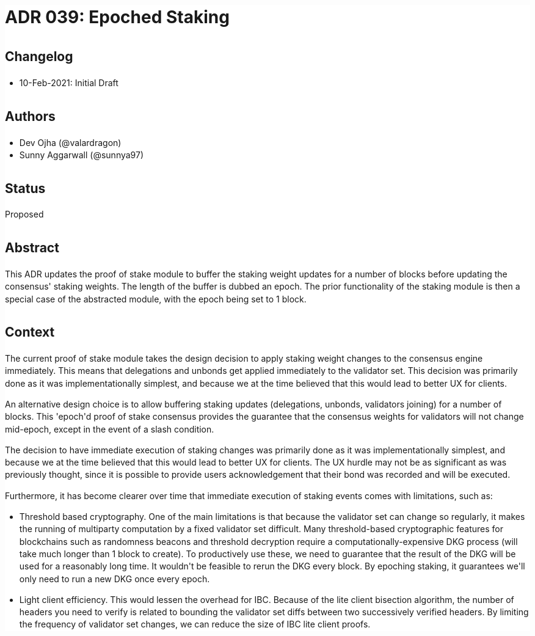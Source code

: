 # ADR 039: Epoched Staking

## Changelog

- 10-Feb-2021: Initial Draft

## Authors

- Dev Ojha (@valardragon)
- Sunny Aggarwall (@sunnya97)

## Status

Proposed

## Abstract

This ADR updates the proof of stake module to buffer the staking weight updates for a number of blocks before updating the consensus' staking weights. The length of the buffer is dubbed an epoch. The prior functionality of the staking module is then a special case of the abstracted module, with the epoch being set to 1 block.

## Context

The current proof of stake module takes the design decision to apply staking weight changes to the consensus engine immediately. This means that delegations and unbonds get applied immediately to the validator set. This decision was primarily done as it was implementationally simplest, and because we at the time believed that this would lead to better UX for clients.

An alternative design choice is to allow buffering staking updates (delegations, unbonds, validators joining) for a number of blocks. This 'epoch'd proof of stake consensus provides the guarantee that the consensus weights for validators will not change mid-epoch, except in the event of a slash condition. 

The decision to have immediate execution of staking changes was primarily done as it was implementationally simplest, and because we at the time believed that this would lead to better UX for clients. The UX hurdle may not be as significant as was previously thought, since it is possible to provide users acknowledgement that their bond was recorded and will be executed.

Furthermore, it has become clearer over time that immediate execution of staking events comes with limitations, such as:

* Threshold based cryptography. One of the main limitations is that because the validator set can change so regularly, it makes the running of multiparty computation by a fixed validator set difficult. Many threshold-based cryptographic features for blockchains such as randomness beacons and threshold decryption require a computationally-expensive DKG process (will take much longer than 1 block to create). To productively use these, we need to guarantee that the result of the DKG will be used for a reasonably long time. It wouldn't be feasible to rerun the DKG every block. By epoching staking, it guarantees we'll only need to run a new DKG once every epoch.

* Light client efficiency. This would lessen the overhead for IBC. Because of the lite client bisection algorithm, the number of headers you need to verify is related to bounding the validator set diffs between two successively verified headers. By limiting the frequency of validator set changes, we can reduce the size of IBC lite client proofs.
